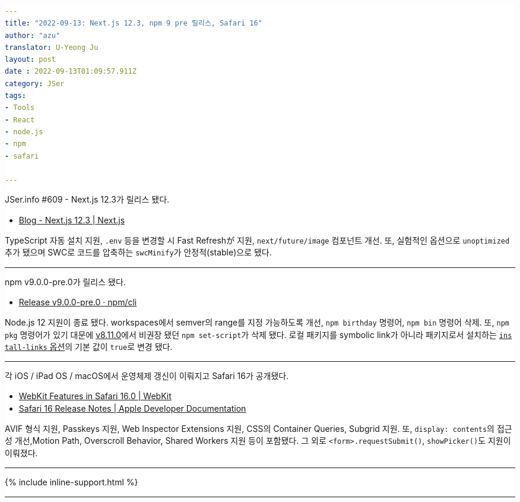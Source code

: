 ```yaml
---
title: "2022-09-13: Next.js 12.3, npm 9 pre 릴리스, Safari 16"
author: "azu"
translator: U-Yeong Ju
layout: post
date : 2022-09-13T01:09:57.911Z
category: JSer
tags:
- Tools
- React
- node.js
- npm
- safari

---
```


JSer.info #609 - Next.js 12.3가 릴리스 됐다.

- [Blog - Next.js 12.3 | Next.js](https://nextjs.org/blog/next-12-3)

TypeScript 자동 설치 지원, `.env` 등을 변경할 시 Fast Refreshが 지원, `next/future/image` 컴포넌트 개선.
또, 실험적인 옵션으로 `unoptimized` 추가 됐으며 SWC로 코드를 압축하는 `swcMinify`가 안정적(stable)으로 됐다.

----

npm v9.0.0-pre.0가 릴리스 됐다.

- [Release v9.0.0-pre.0 · npm/cli](https://github.com/npm/cli/releases/tag/v9.0.0-pre.0)

Node.js 12 지원이 종료 됐다.
workspaces에서 semver의 range를 지정 가능하도록 개선, `npm birthday` 명령어, `npm bin` 명령어 삭제.
또, `npm pkg` 명령어가 있기 대문에 [v8.11.0](https://github.com/npm/cli/releases/tag/v8.11.0)에서 비권장 됐던 `npm set-script`가 삭제 됐다.
로컬 패키지를 symbolic link가 아니라 패키지로서 설치하는 [`install-links` 옵션](https://docs.npmjs.com/cli/v8/commands/npm-install)의 기본 값이 `true`로 변경 됐다.

----

각 iOS / iPad OS / macOS에서 운영체제 갱신이 이뤄지고 Safari 16가 공개됐다.

- [WebKit Features in Safari 16.0 | WebKit](https://webkit.org/blog/13152/webkit-features-in-safari-16-0/)
- [Safari 16 Release Notes | Apple Developer Documentation](https://developer.apple.com/documentation/safari-release-notes/safari-16-release-notes)

AVIF 형식 지원, Passkeys 지원, Web Inspector Extensions 지원, CSS의 Container Queries, Subgrid 지원.
또, `display: contents`의 접근성 개선,Motion Path, Overscroll Behavior, Shared Workers 지원 등이 포함됐다.
그 외로 `<form>.requestSubmit()`, `showPicker()`도 지원이 이뤄졌다.

----

{% include inline-support.html %}

----
